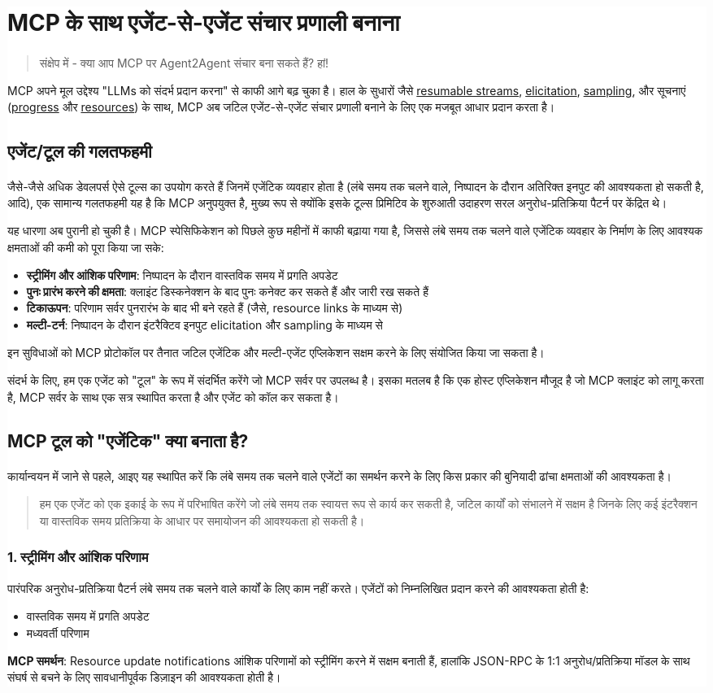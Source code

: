 
# MCP के साथ एजेंट-से-एजेंट संचार प्रणाली बनाना

> संक्षेप में - क्या आप MCP पर Agent2Agent संचार बना सकते हैं? हां!

MCP अपने मूल उद्देश्य "LLMs को संदर्भ प्रदान करना" से काफी आगे बढ़ चुका है। हाल के सुधारों जैसे [resumable streams](https://modelcontextprotocol.io/docs/concepts/transports#resumability-and-redelivery), [elicitation](https://modelcontextprotocol.io/specification/2025-06-18/client/elicitation), [sampling](https://modelcontextprotocol.io/specification/2025-06-18/client/sampling), और सूचनाएं ([progress](https://modelcontextprotocol.io/specification/2025-06-18/basic/utilities/progress) और [resources](https://modelcontextprotocol.io/specification/2025-06-18/schema#resourceupdatednotification)) के साथ, MCP अब जटिल एजेंट-से-एजेंट संचार प्रणाली बनाने के लिए एक मजबूत आधार प्रदान करता है।

## एजेंट/टूल की गलतफहमी

जैसे-जैसे अधिक डेवलपर्स ऐसे टूल्स का उपयोग करते हैं जिनमें एजेंटिक व्यवहार होता है (लंबे समय तक चलने वाले, निष्पादन के दौरान अतिरिक्त इनपुट की आवश्यकता हो सकती है, आदि), एक सामान्य गलतफहमी यह है कि MCP अनुपयुक्त है, मुख्य रूप से क्योंकि इसके टूल्स प्रिमिटिव के शुरुआती उदाहरण सरल अनुरोध-प्रतिक्रिया पैटर्न पर केंद्रित थे।

यह धारणा अब पुरानी हो चुकी है। MCP स्पेसिफिकेशन को पिछले कुछ महीनों में काफी बढ़ाया गया है, जिससे लंबे समय तक चलने वाले एजेंटिक व्यवहार के निर्माण के लिए आवश्यक क्षमताओं की कमी को पूरा किया जा सके:

- **स्ट्रीमिंग और आंशिक परिणाम**: निष्पादन के दौरान वास्तविक समय में प्रगति अपडेट
- **पुनः प्रारंभ करने की क्षमता**: क्लाइंट डिस्कनेक्शन के बाद पुनः कनेक्ट कर सकते हैं और जारी रख सकते हैं
- **टिकाऊपन**: परिणाम सर्वर पुनरारंभ के बाद भी बने रहते हैं (जैसे, resource links के माध्यम से)
- **मल्टी-टर्न**: निष्पादन के दौरान इंटरैक्टिव इनपुट elicitation और sampling के माध्यम से

इन सुविधाओं को MCP प्रोटोकॉल पर तैनात जटिल एजेंटिक और मल्टी-एजेंट एप्लिकेशन सक्षम करने के लिए संयोजित किया जा सकता है।

संदर्भ के लिए, हम एक एजेंट को "टूल" के रूप में संदर्भित करेंगे जो MCP सर्वर पर उपलब्ध है। इसका मतलब है कि एक होस्ट एप्लिकेशन मौजूद है जो MCP क्लाइंट को लागू करता है, MCP सर्वर के साथ एक सत्र स्थापित करता है और एजेंट को कॉल कर सकता है।

## MCP टूल को "एजेंटिक" क्या बनाता है?

कार्यान्वयन में जाने से पहले, आइए यह स्थापित करें कि लंबे समय तक चलने वाले एजेंटों का समर्थन करने के लिए किस प्रकार की बुनियादी ढांचा क्षमताओं की आवश्यकता है।

> हम एक एजेंट को एक इकाई के रूप में परिभाषित करेंगे जो लंबे समय तक स्वायत्त रूप से कार्य कर सकती है, जटिल कार्यों को संभालने में सक्षम है जिनके लिए कई इंटरैक्शन या वास्तविक समय प्रतिक्रिया के आधार पर समायोजन की आवश्यकता हो सकती है।

### 1. स्ट्रीमिंग और आंशिक परिणाम

पारंपरिक अनुरोध-प्रतिक्रिया पैटर्न लंबे समय तक चलने वाले कार्यों के लिए काम नहीं करते। एजेंटों को निम्नलिखित प्रदान करने की आवश्यकता होती है:

- वास्तविक समय में प्रगति अपडेट
- मध्यवर्ती परिणाम

**MCP समर्थन**: Resource update notifications आंशिक परिणामों को स्ट्रीमिंग करने में सक्षम बनाती हैं, हालांकि JSON-RPC के 1:1 अनुरोध/प्रतिक्रिया मॉडल के साथ संघर्ष से बचने के लिए सावधानीपूर्वक डिज़ाइन की आवश्यकता होती है।
